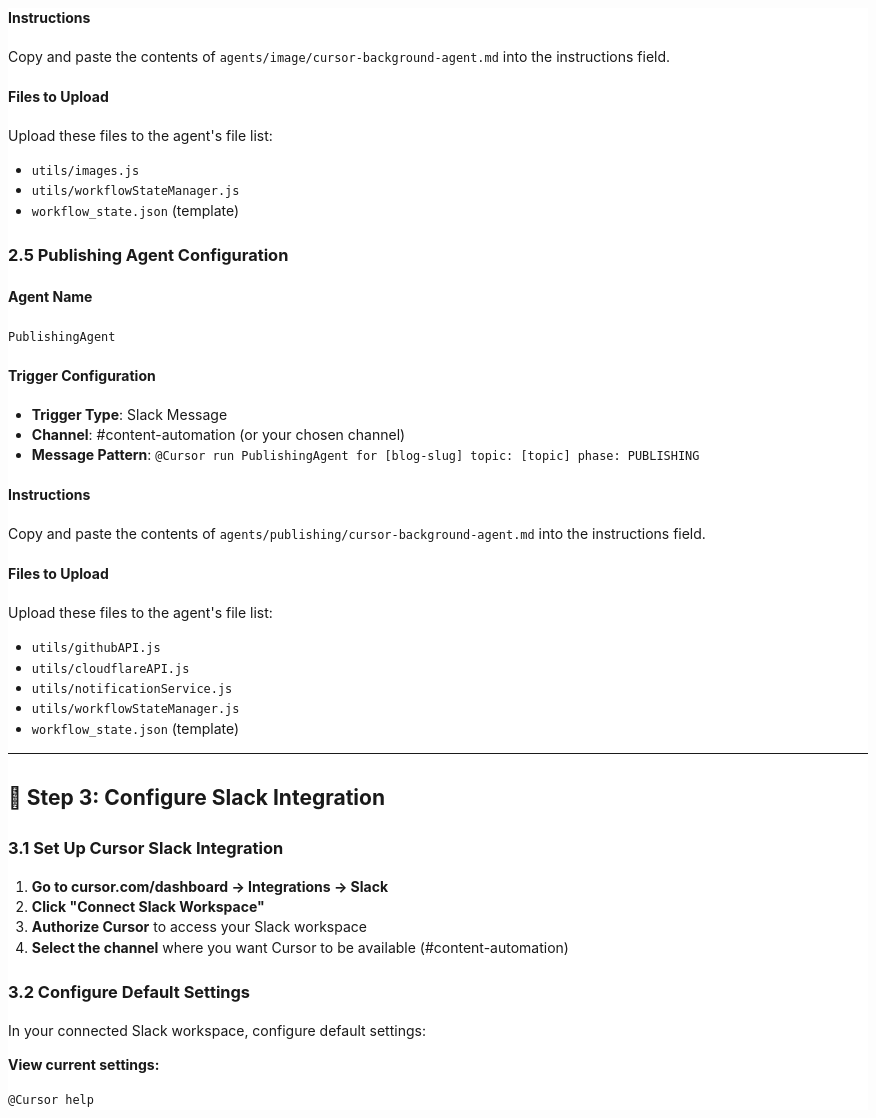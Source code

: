 #### **Instructions**
Copy and paste the contents of `agents/image/cursor-background-agent.md` into the instructions field.

#### **Files to Upload**
Upload these files to the agent's file list:
- `utils/images.js`
- `utils/workflowStateManager.js`
- `workflow_state.json` (template)

### 2.5 Publishing Agent Configuration

#### **Agent Name**
```
PublishingAgent
```

#### **Trigger Configuration**
- **Trigger Type**: Slack Message
- **Channel**: #content-automation (or your chosen channel)
- **Message Pattern**: `@Cursor run PublishingAgent for [blog-slug] topic: [topic] phase: PUBLISHING`

#### **Instructions**
Copy and paste the contents of `agents/publishing/cursor-background-agent.md` into the instructions field.

#### **Files to Upload**
Upload these files to the agent's file list:
- `utils/githubAPI.js`
- `utils/cloudflareAPI.js`
- `utils/notificationService.js`
- `utils/workflowStateManager.js`
- `workflow_state.json` (template)

---

## 🔧 Step 3: Configure Slack Integration

### 3.1 Set Up Cursor Slack Integration
1. **Go to cursor.com/dashboard → Integrations → Slack**
2. **Click "Connect Slack Workspace"**
3. **Authorize Cursor** to access your Slack workspace
4. **Select the channel** where you want Cursor to be available (#content-automation)

### 3.2 Configure Default Settings
In your connected Slack workspace, configure default settings:

**View current settings:**
```
@Cursor help
```
